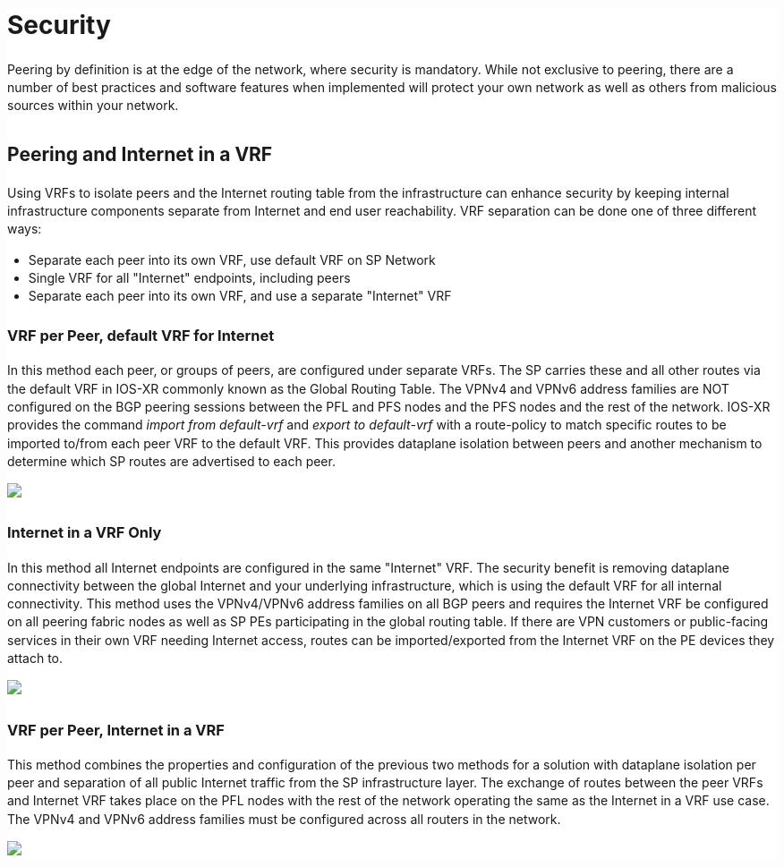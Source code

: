 # Security

Peering by definition is at the edge of the network, where security is
mandatory. While not exclusive to peering, there are a number of best
practices and software features when implemented will protect your own
network as well as others from malicious sources within your network.

## Peering and Internet in a VRF 

Using VRFs to isolate peers and the Internet routing table from the infrastructure 
can enhance security by keeping internal infrastructure components separate from Internet 
and end user reachability. VRF separation can be done one of three different ways: 

- Separate each peer into its own VRF, use default VRF on SP Network 
- Single VRF for all "Internet" endpoints, including peers 
- Separate each peer into its own VRF, and use a separate "Internet" VRF 

### VRF per Peer, default VRF for Internet
In this method each peer, or groups of peers, are configured under separate VRFs. The SP carries 
these and all other routes via the default VRF in IOS-XR commonly known as the Global Routing Table. 
The VPNv4 and VPNv6 address families are NOT configured on the BGP peering sessions between the 
PFL and PFS nodes and the PFS nodes and the rest of the network. IOS-XR provides the command 
*import from default-vrf* and *export to default-vrf* with a route-policy to match specific routes 
to be imported to/from each peer VRF to the default VRF.  This provides dataplane isolation between 
peers and another mechanism to determine which SP routes are advertised to each peer.    

![](http://xrdocs.io/design/images/cpf-hld/peer-vrf.png)

### Internet in a VRF Only 
In this method all Internet endpoints are configured in the same "Internet" VRF. The security 
benefit is removing dataplane connectivity between the global Internet and your underlying 
infrastructure, which is using the default VRF for all internal connectivity. This method uses 
the VPNv4/VPNv6 address families on all BGP peers and requires the Internet VRF be configured on 
all peering fabric nodes as well as SP PEs participating in the global routing table. If there are 
VPN customers or public-facing services in their own VRF needing Internet access, routes can be imported/exported 
from the Internet VRF on the PE devices they attach to.   

![](http://xrdocs.io/design/images/cpf-hld/internet-vrf.png)
 
 
### VRF per Peer, Internet in a VRF 
This method combines the properties and configuration of the previous two methods for a solution 
with dataplane isolation per peer and separation of all public Internet traffic from the SP 
infrastructure layer. The exchange of routes between the peer VRFs and Internet VRF takes place 
on the PFL nodes with the rest of the network operating the same as the Internet in a VRF use case.  
The VPNv4 and VPNv6 address families must be configured across all routers in the network.  

![](http://xrdocs.io/design/images/cpf-hld/internet-peer-vrf.png)
